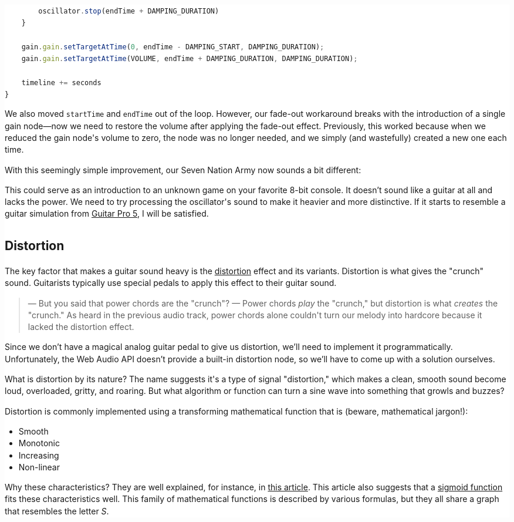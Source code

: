 ```javascript
        oscillator.stop(endTime + DAMPING_DURATION)
    }

    gain.gain.setTargetAtTime(0, endTime - DAMPING_START, DAMPING_DURATION);
    gain.gain.setTargetAtTime(VOLUME, endTime + DAMPING_DURATION, DAMPING_DURATION);

    timeline += seconds
}
```

We also moved `startTime` and `endTime` out of the loop. However, our fade-out workaround breaks with the introduction of a single gain node—now we need to restore the volume after applying the fade-out effect. Previously, this worked because when we reduced the gain node's volume to zero, the node was no longer needed, and we simply (and wastefully) created a new one each time.

With this seemingly simple improvement, our Seven Nation Army now sounds a bit different:

<iframe width="100%" height="166" scrolling="no" frameborder="no" allow="autoplay" src="https://w.soundcloud.com/player/?url=https%3A//api.soundcloud.com/tracks/1846943580&color=%23ff5500&auto_play=false&hide_related=false&show_comments=true&show_user=true&show_reposts=false&show_teaser=true"></iframe>

This could serve as an introduction to an unknown game on your favorite 8-bit console. It doesn’t sound like a guitar at all and lacks the power. We need to try processing the oscillator's sound to make it heavier and more distinctive. If it starts to resemble a guitar simulation from [Guitar Pro 5](https://ru.wikipedia.org/wiki/Guitar_Pro), I will be satisfied.

## Distortion

The key factor that makes a guitar sound heavy is the [distortion](https://en.wikipedia.org/wiki/Distortion_(music)) effect and its variants. Distortion is what gives the "crunch" sound. Guitarists typically use special pedals to apply this effect to their guitar sound.

> — But you said that power chords are the "crunch"? — Power chords _play_ the "crunch," but distortion is what _creates_ the "crunch." As heard in the previous audio track, power chords alone couldn't turn our melody into hardcore because it lacked the distortion effect.

Since we don’t have a magical analog guitar pedal to give us distortion, we’ll need to implement it programmatically. Unfortunately, the Web Audio API doesn’t provide a built-in distortion node, so we’ll have to come up with a solution ourselves.

What is distortion by its nature? The name suggests it's a type of signal "distortion," which makes a clean, smooth sound become loud, overloaded, gritty, and roaring. But what algorithm or function can turn a sine wave into something that growls and buzzes?

Distortion is commonly implemented using a transforming mathematical function that is (beware, mathematical jargon!):

- Smooth
- Monotonic
- Increasing
- Non-linear

Why these characteristics? They are well explained, for instance, in [this article](https://alexanderleon.medium.com/web-audio-series-part-2-designing-distortion-using-javascript-and-the-web-audio-api-446301565541). This article also suggests that a [sigmoid function](https://ru.wikipedia.org/wiki/%D0%A1%D0%B8%D0%B3%D0%BC%D0%BE%D0%B8%D0%B4%D0%B0) fits these characteristics well. This family of mathematical functions is described by various formulas, but they all share a graph that resembles the letter $S$.
